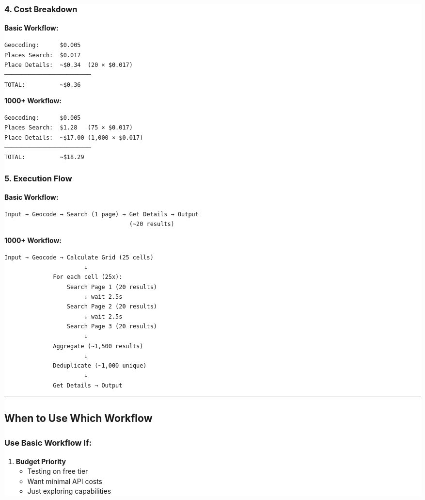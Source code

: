 ### 4. Cost Breakdown

**Basic Workflow:**
```
Geocoding:      $0.005
Places Search:  $0.017
Place Details:  ~$0.34  (20 × $0.017)
─────────────────────────
TOTAL:          ~$0.36
```

**1000+ Workflow:**
```
Geocoding:      $0.005
Places Search:  $1.28   (75 × $0.017)
Place Details:  ~$17.00 (1,000 × $0.017)
─────────────────────────
TOTAL:          ~$18.29
```

### 5. Execution Flow

**Basic Workflow:**
```
Input → Geocode → Search (1 page) → Get Details → Output
                                    (~20 results)
```

**1000+ Workflow:**
```
Input → Geocode → Calculate Grid (25 cells)
                       ↓
              For each cell (25x):
                  Search Page 1 (20 results)
                       ↓ wait 2.5s
                  Search Page 2 (20 results)
                       ↓ wait 2.5s
                  Search Page 3 (20 results)
                       ↓
              Aggregate (~1,500 results)
                       ↓
              Deduplicate (~1,000 unique)
                       ↓
              Get Details → Output
```

---

## When to Use Which Workflow

### Use Basic Workflow If:

1. **Budget Priority**
   - Testing on free tier
   - Want minimal API costs
   - Just exploring capabilities
